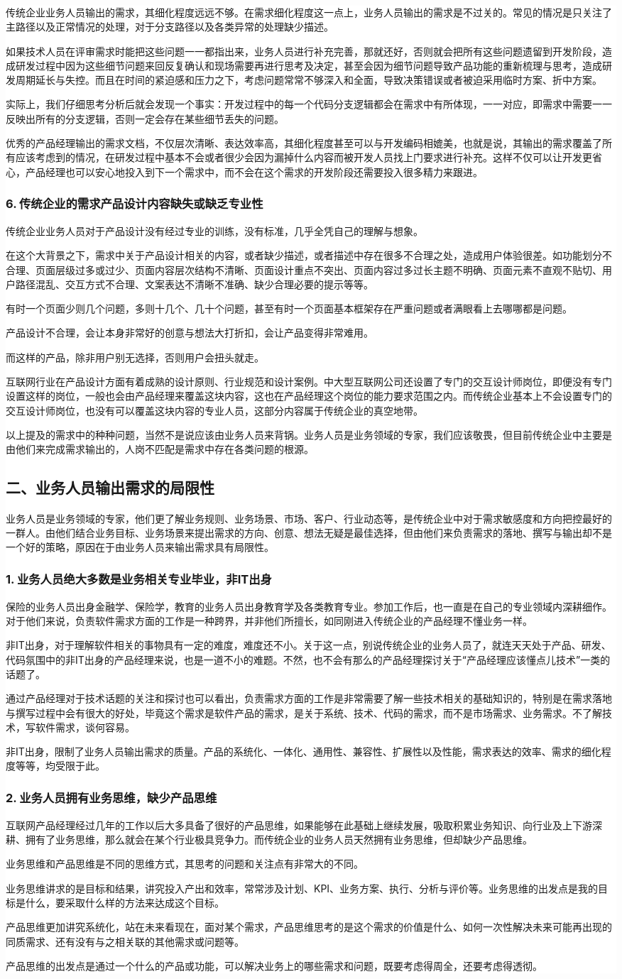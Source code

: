 传统企业业务人员输出的需求，其细化程度远远不够。在需求细化程度这一点上，业务人员输出的需求是不过关的。常见的情况是只关注了主路径以及正常情况的处理，对于分支路径以及各类异常的处理缺少描述。

如果技术人员在评审需求时能把这些问题一一都指出来，业务人员进行补充完善，那就还好，否则就会把所有这些问题遗留到开发阶段，造成研发过程中因为这些细节问题来回反复确认和现场需要再进行思考及决定，甚至会因为细节问题导致产品功能的重新梳理与思考，造成研发周期延长与失控。而且在时间的紧迫感和压力之下，考虑问题常常不够深入和全面，导致决策错误或者被迫采用临时方案、折中方案。

实际上，我们仔细思考分析后就会发现一个事实：开发过程中的每一个代码分支逻辑都会在需求中有所体现，一一对应，即需求中需要一一反映出所有的分支逻辑，否则一定会存在某些细节丢失的问题。

优秀的产品经理输出的需求文档，不仅层次清晰、表达效率高，其细化程度甚至可以与开发编码相媲美，也就是说，其输出的需求覆盖了所有应该考虑到的情况，在研发过程中基本不会或者很少会因为漏掉什么内容而被开发人员找上门要求进行补充。这样不仅可以让开发更省心，产品经理也可以安心地投入到下一个需求中，而不会在这个需求的开发阶段还需要投入很多精力来跟进。

### 6\. 传统企业的需求产品设计内容缺失或缺乏专业性

传统企业业务人员对于产品设计没有经过专业的训练，没有标准，几乎全凭自己的理解与想象。

在这个大背景之下，需求中关于产品设计相关的内容，或者缺少描述，或者描述中存在很多不合理之处，造成用户体验很差。如功能划分不合理、页面层级过多或过少、页面内容层次结构不清晰、页面设计重点不突出、页面内容过多过长主题不明确、页面元素不直观不贴切、用户路径混乱、交互方式不合理、文案表达不清晰不准确、缺少合理必要的提示等等。

有时一个页面少则几个问题，多则十几个、几十个问题，甚至有时一个页面基本框架存在严重问题或者满眼看上去哪哪都是问题。

产品设计不合理，会让本身非常好的创意与想法大打折扣，会让产品变得非常难用。

而这样的产品，除非用户别无选择，否则用户会扭头就走。

互联网行业在产品设计方面有着成熟的设计原则、行业规范和设计案例。中大型互联网公司还设置了专门的交互设计师岗位，即便没有专门设置这样的岗位，一般也会由产品经理来覆盖这块内容，这也在产品经理这个岗位的能力要求范围之内。而传统企业基本上不会设置专门的交互设计师岗位，也没有可以覆盖这块内容的专业人员，这部分内容属于传统企业的真空地带。

以上提及的需求中的种种问题，当然不是说应该由业务人员来背锅。业务人员是业务领域的专家，我们应该敬畏，但目前传统企业中主要是由他们来完成需求输出的，人岗不匹配是需求中存在各类问题的根源。

## 二、业务人员输出需求的局限性

业务人员是业务领域的专家，他们更了解业务规则、业务场景、市场、客户、行业动态等，是传统企业中对于需求敏感度和方向把控最好的一群人。由他们结合业务目标、业务场景来提出需求的方向、创意、想法无疑是最佳选择，但由他们来负责需求的落地、撰写与输出却不是一个好的策略，原因在于由业务人员来输出需求具有局限性。

### 1\. 业务人员绝大多数是业务相关专业毕业，非IT出身

保险的业务人员出身金融学、保险学，教育的业务人员出身教育学及各类教育专业。参加工作后，也一直是在自己的专业领域内深耕细作。对于他们来说，负责软件需求方面的工作是一种跨界，并非他们所擅长，如同刚进入传统企业的产品经理不懂业务一样。

非IT出身，对于理解软件相关的事物具有一定的难度，难度还不小。关于这一点，别说传统企业的业务人员了，就连天天处于产品、研发、代码氛围中的非IT出身的产品经理来说，也是一道不小的难题。不然，也不会有那么的产品经理探讨关于“产品经理应该懂点儿技术”一类的话题了。

通过产品经理对于技术话题的关注和探讨也可以看出，负责需求方面的工作是非常需要了解一些技术相关的基础知识的，特别是在需求落地与撰写过程中会有很大的好处，毕竟这个需求是软件产品的需求，是关于系统、技术、代码的需求，而不是市场需求、业务需求。不了解技术，写软件需求，谈何容易。

非IT出身，限制了业务人员输出需求的质量。产品的系统化、一体化、通用性、兼容性、扩展性以及性能，需求表达的效率、需求的细化程度等等，均受限于此。

### 2\. 业务人员拥有业务思维，缺少产品思维

互联网产品经理经过几年的工作以后大多具备了很好的产品思维，如果能够在此基础上继续发展，吸取积累业务知识、向行业及上下游深耕、拥有了业务思维，那么就会在某个行业极具竞争力。而传统企业的业务人员天然拥有业务思维，但却缺少产品思维。

业务思维和产品思维是不同的思维方式，其思考的问题和关注点有非常大的不同。

业务思维讲求的是目标和结果，讲究投入产出和效率，常常涉及计划、KPI、业务方案、执行、分析与评价等。业务思维的出发点是我的目标是什么，要采取什么样的方法来达成这个目标。

产品思维更加讲究系统化，站在未来看现在，面对某个需求，产品思维思考的是这个需求的价值是什么、如何一次性解决未来可能再出现的同质需求、还有没有与之相关联的其他需求或问题等。

产品思维的出发点是通过一个什么的产品或功能，可以解决业务上的哪些需求和问题，既要考虑得周全，还要考虑得透彻。
